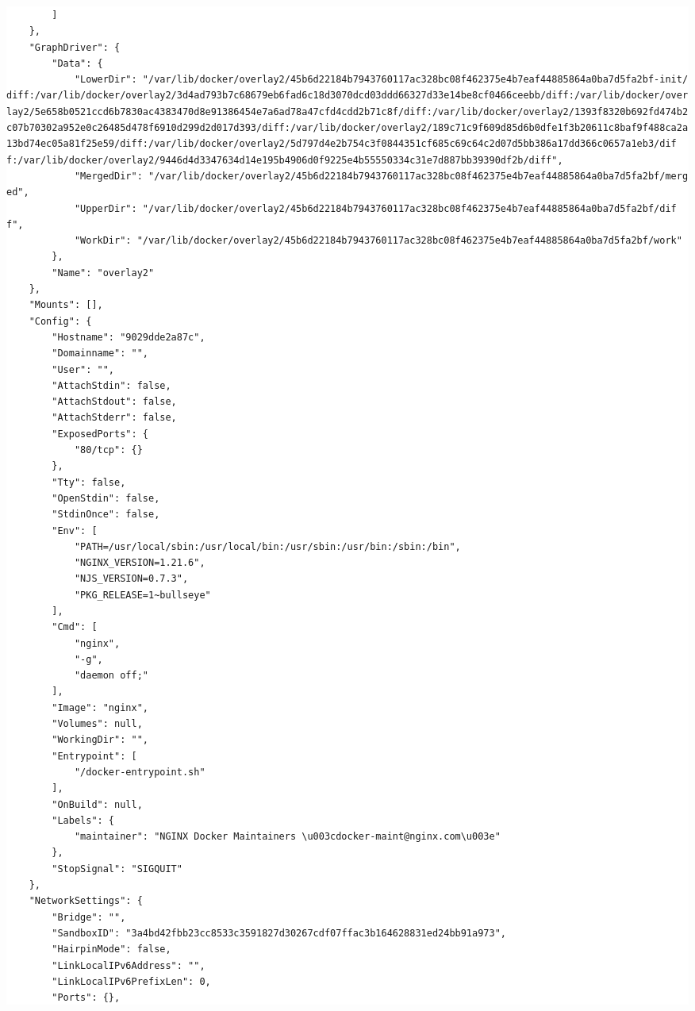             ]
        },
        "GraphDriver": {
            "Data": {
                "LowerDir": "/var/lib/docker/overlay2/45b6d22184b7943760117ac328bc08f462375e4b7eaf44885864a0ba7d5fa2bf-init/diff:/var/lib/docker/overlay2/3d4ad793b7c68679eb6fad6c18d3070dcd03ddd66327d33e14be8cf0466ceebb/diff:/var/lib/docker/overlay2/5e658b0521ccd6b7830ac4383470d8e91386454e7a6ad78a47cfd4cdd2b71c8f/diff:/var/lib/docker/overlay2/1393f8320b692fd474b2c07b70302a952e0c26485d478f6910d299d2d017d393/diff:/var/lib/docker/overlay2/189c71c9f609d85d6b0dfe1f3b20611c8baf9f488ca2a13bd74ec05a81f25e59/diff:/var/lib/docker/overlay2/5d797d4e2b754c3f0844351cf685c69c64c2d07d5bb386a17dd366c0657a1eb3/diff:/var/lib/docker/overlay2/9446d4d3347634d14e195b4906d0f9225e4b55550334c31e7d887bb39390df2b/diff",
                "MergedDir": "/var/lib/docker/overlay2/45b6d22184b7943760117ac328bc08f462375e4b7eaf44885864a0ba7d5fa2bf/merged",
                "UpperDir": "/var/lib/docker/overlay2/45b6d22184b7943760117ac328bc08f462375e4b7eaf44885864a0ba7d5fa2bf/diff",
                "WorkDir": "/var/lib/docker/overlay2/45b6d22184b7943760117ac328bc08f462375e4b7eaf44885864a0ba7d5fa2bf/work"
            },
            "Name": "overlay2"
        },
        "Mounts": [],
        "Config": {
            "Hostname": "9029dde2a87c",
            "Domainname": "",
            "User": "",
            "AttachStdin": false,
            "AttachStdout": false,
            "AttachStderr": false,
            "ExposedPorts": {
                "80/tcp": {}
            },
            "Tty": false,
            "OpenStdin": false,
            "StdinOnce": false,
            "Env": [
                "PATH=/usr/local/sbin:/usr/local/bin:/usr/sbin:/usr/bin:/sbin:/bin",
                "NGINX_VERSION=1.21.6",
                "NJS_VERSION=0.7.3",
                "PKG_RELEASE=1~bullseye"
            ],
            "Cmd": [
                "nginx",
                "-g",
                "daemon off;"
            ],
            "Image": "nginx",
            "Volumes": null,
            "WorkingDir": "",
            "Entrypoint": [
                "/docker-entrypoint.sh"
            ],
            "OnBuild": null,
            "Labels": {
                "maintainer": "NGINX Docker Maintainers \u003cdocker-maint@nginx.com\u003e"
            },
            "StopSignal": "SIGQUIT"
        },
        "NetworkSettings": {
            "Bridge": "",
            "SandboxID": "3a4bd42fbb23cc8533c3591827d30267cdf07ffac3b164628831ed24bb91a973",
            "HairpinMode": false,
            "LinkLocalIPv6Address": "",
            "LinkLocalIPv6PrefixLen": 0,
            "Ports": {},